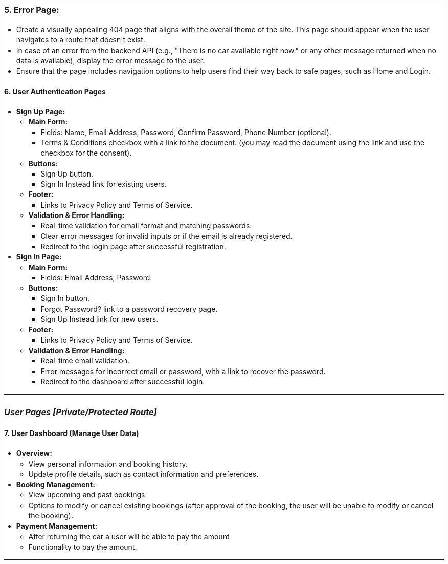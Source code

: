### 5\. Error Page:

-   Create a visually appealing 404 page that aligns with the overall theme of the site. This page should appear when the user navigates to a route that doesn't exist.
-   In case of an error from the backend API (e.g., "There is no car available right now." or any other message returned when no data is available), display the error message to the user.
-   Ensure that the page includes navigation options to help users find their way back to safe pages, such as Home and Login.

#### **6\. User Authentication Pages**

-   **Sign Up Page:**
    -   **Main Form:**
        -   Fields: Name, Email Address, Password, Confirm Password, Phone Number (optional).
        -   Terms & Conditions checkbox with a link to the document. (you may read the document using the link and use the checkbox for the consent).
    -   **Buttons:**
        -   Sign Up button.
        -   Sign In Instead link for existing users.
    -   **Footer:**
        -   Links to Privacy Policy and Terms of Service.
    -   **Validation & Error Handling:**
        -   Real-time validation for email format and matching passwords.
        -   Clear error messages for invalid inputs or if the email is already registered.
        -   Redirect to the login page after successful registration.
-   **Sign In Page:**
    -   **Main Form:**
        -   Fields: Email Address, Password.
    -   **Buttons:**
        -   Sign In button.
        -   Forgot Password? link to a password recovery page.
        -   Sign Up Instead link for new users.
    -   **Footer:**
        -   Links to Privacy Policy and Terms of Service.
    -   **Validation & Error Handling:**
        -   Real-time email validation.
        -   Error messages for incorrect email or password, with a link to recover the password.
        -   Redirect to the dashboard after successful login.

---

### _User Pages \[Private/Protected Route\]_

#### **7\. User Dashboard (Manage User Data)**

-   **Overview:**
    -   View personal information and booking history.
    -   Update profile details, such as contact information and preferences.
-   **Booking Management:**
    -   View upcoming and past bookings.
    -   Options to modify or cancel existing bookings (after approval of the booking, the user will be unable to modify or cancel the booking).
-   **Payment Management:**
    -   After returning the car a user will be able to pay the amount
    -   Functionality to pay the amount.

---